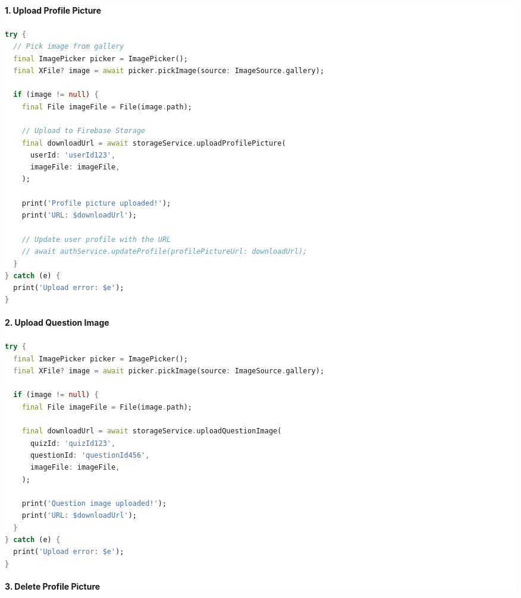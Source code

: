 #### 1. Upload Profile Picture

```dart
try {
  // Pick image from gallery
  final ImagePicker picker = ImagePicker();
  final XFile? image = await picker.pickImage(source: ImageSource.gallery);

  if (image != null) {
    final File imageFile = File(image.path);

    // Upload to Firebase Storage
    final downloadUrl = await storageService.uploadProfilePicture(
      userId: 'userId123',
      imageFile: imageFile,
    );

    print('Profile picture uploaded!');
    print('URL: $downloadUrl');

    // Update user profile with the URL
    // await authService.updateProfile(profilePictureUrl: downloadUrl);
  }
} catch (e) {
  print('Upload error: $e');
}
```

#### 2. Upload Question Image

```dart
try {
  final ImagePicker picker = ImagePicker();
  final XFile? image = await picker.pickImage(source: ImageSource.gallery);

  if (image != null) {
    final File imageFile = File(image.path);

    final downloadUrl = await storageService.uploadQuestionImage(
      quizId: 'quizId123',
      questionId: 'questionId456',
      imageFile: imageFile,
    );

    print('Question image uploaded!');
    print('URL: $downloadUrl');
  }
} catch (e) {
  print('Upload error: $e');
}
```

#### 3. Delete Profile Picture
